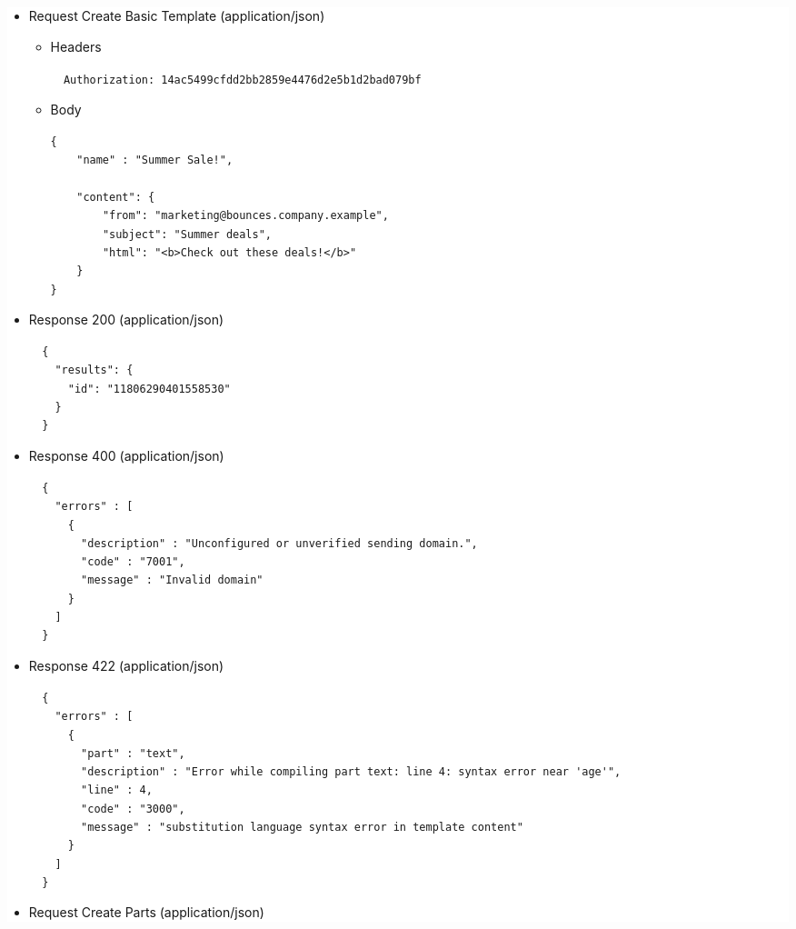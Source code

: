 
+ Request Create Basic Template (application/json)

    + Headers

            Authorization: 14ac5499cfdd2bb2859e4476d2e5b1d2bad079bf

    + Body

        ```
        {
            "name" : "Summer Sale!",

            "content": {
                "from": "marketing@bounces.company.example",
                "subject": "Summer deals",
                "html": "<b>Check out these deals!</b>"
            }
        }
        ```

+ Response 200 (application/json)

        {
          "results": {
            "id": "11806290401558530"
          }
        }

+ Response 400 (application/json)

        {
          "errors" : [
            {
              "description" : "Unconfigured or unverified sending domain.",
              "code" : "7001",
              "message" : "Invalid domain"
            }
          ]
        }

+ Response 422 (application/json)

        {
          "errors" : [
            {
              "part" : "text",
              "description" : "Error while compiling part text: line 4: syntax error near 'age'",
              "line" : 4,
              "code" : "3000",
              "message" : "substitution language syntax error in template content"
            }
          ]
        }

+ Request Create Parts (application/json)
